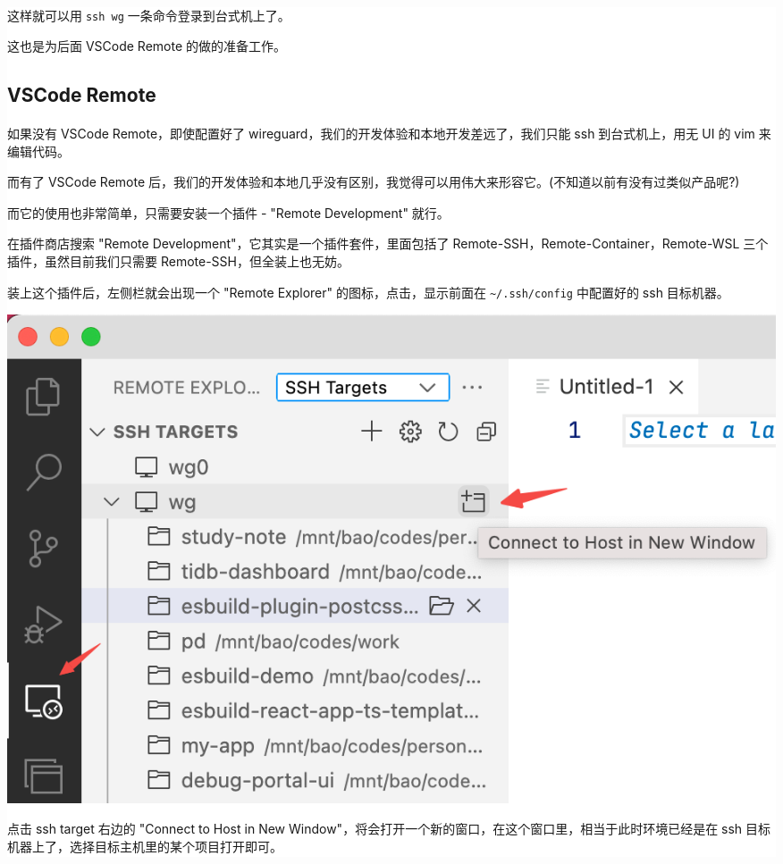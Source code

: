 这样就可以用 `ssh wg` 一条命令登录到台式机上了。

这也是为后面 VSCode Remote 的做的准备工作。

## VSCode Remote

如果没有 VSCode Remote，即使配置好了 wireguard，我们的开发体验和本地开发差远了，我们只能 ssh 到台式机上，用无 UI 的 vim 来编辑代码。

而有了 VSCode Remote 后，我们的开发体验和本地几乎没有区别，我觉得可以用伟大来形容它。(不知道以前有没有过类似产品呢?)

而它的使用也非常简单，只需要安装一个插件 - "Remote Development" 就行。

在插件商店搜索 "Remote Development"，它其实是一个插件套件，里面包括了 Remote-SSH，Remote-Container，Remote-WSL 三个插件，虽然目前我们只需要 Remote-SSH，但全装上也无妨。

装上这个插件后，左侧栏就会出现一个 "Remote Explorer" 的图标，点击，显示前面在 `~/.ssh/config` 中配置好的 ssh 目标机器。

![vscode remote](../art/wireguard-vscode-remote/vscode-remote-1.png)

点击 ssh target 右边的 "Connect to Host in New Window"，将会打开一个新的窗口，在这个窗口里，相当于此时环境已经是在 ssh 目标机器上了，选择目标主机里的某个项目打开即可。
